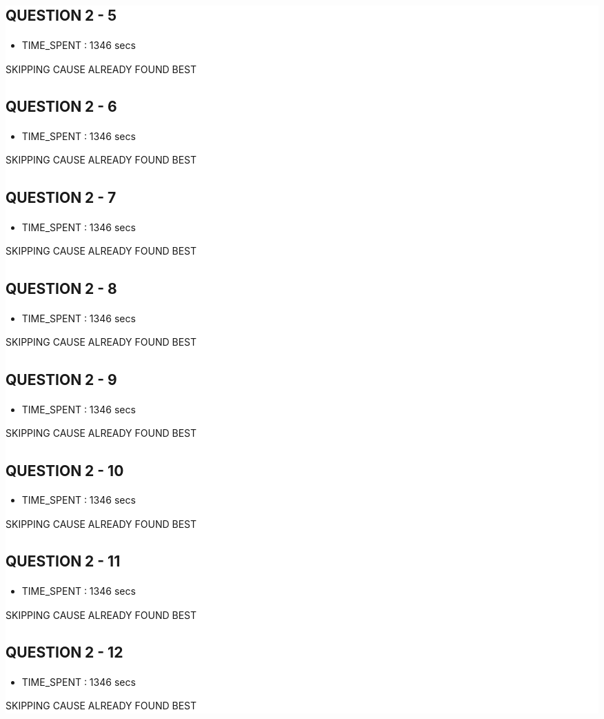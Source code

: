 

## QUESTION 2 - 5 
- TIME_SPENT : 1346 secs

SKIPPING CAUSE ALREADY FOUND BEST



## QUESTION 2 - 6 
- TIME_SPENT : 1346 secs

SKIPPING CAUSE ALREADY FOUND BEST



## QUESTION 2 - 7 
- TIME_SPENT : 1346 secs

SKIPPING CAUSE ALREADY FOUND BEST



## QUESTION 2 - 8 
- TIME_SPENT : 1346 secs

SKIPPING CAUSE ALREADY FOUND BEST



## QUESTION 2 - 9 
- TIME_SPENT : 1346 secs

SKIPPING CAUSE ALREADY FOUND BEST



## QUESTION 2 - 10 
- TIME_SPENT : 1346 secs

SKIPPING CAUSE ALREADY FOUND BEST



## QUESTION 2 - 11 
- TIME_SPENT : 1346 secs

SKIPPING CAUSE ALREADY FOUND BEST



## QUESTION 2 - 12 
- TIME_SPENT : 1346 secs

SKIPPING CAUSE ALREADY FOUND BEST

